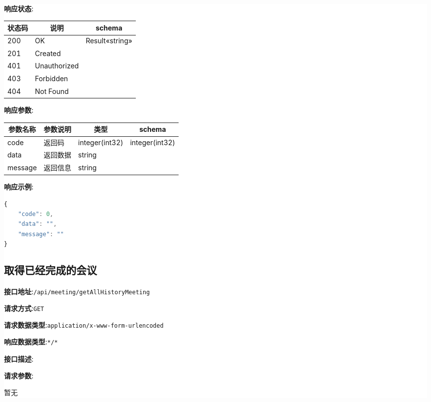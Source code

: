 
**响应状态**:


| 状态码 | 说明 | schema |
| -------- | -------- | ----- | 
|200|OK|Result«string»|
|201|Created||
|401|Unauthorized||
|403|Forbidden||
|404|Not Found||


**响应参数**:


| 参数名称 | 参数说明 | 类型 | schema |
| -------- | -------- | ----- |----- | 
|code|返回码|integer(int32)|integer(int32)|
|data|返回数据|string||
|message|返回信息|string||


**响应示例**:
```javascript
{
	"code": 0,
	"data": "",
	"message": ""
}
```


## 取得已经完成的会议


**接口地址**:`/api/meeting/getAllHistoryMeeting`


**请求方式**:`GET`


**请求数据类型**:`application/x-www-form-urlencoded`


**响应数据类型**:`*/*`


**接口描述**:


**请求参数**:


暂无

